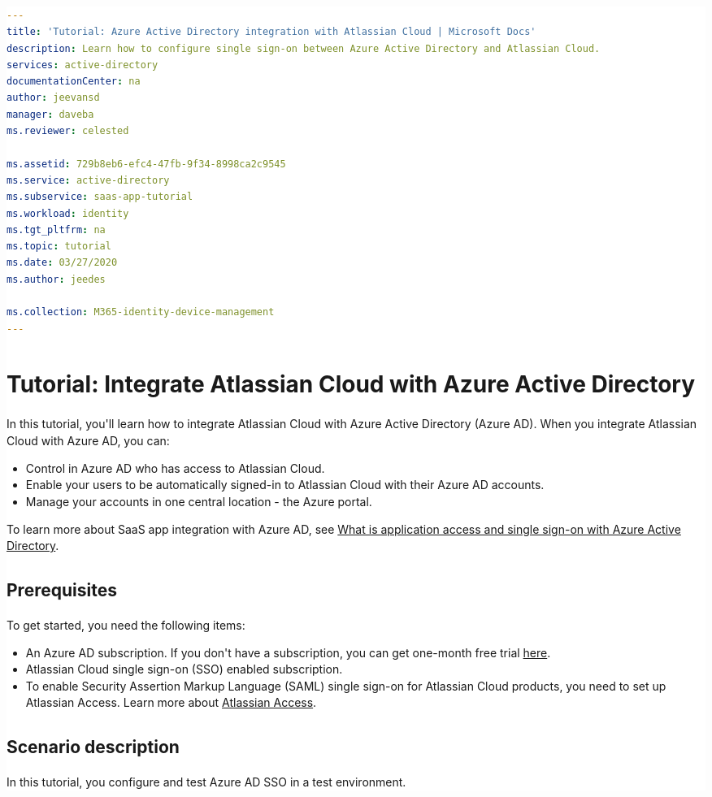 ```yaml
---
title: 'Tutorial: Azure Active Directory integration with Atlassian Cloud | Microsoft Docs'
description: Learn how to configure single sign-on between Azure Active Directory and Atlassian Cloud.
services: active-directory
documentationCenter: na
author: jeevansd
manager: daveba
ms.reviewer: celested

ms.assetid: 729b8eb6-efc4-47fb-9f34-8998ca2c9545
ms.service: active-directory
ms.subservice: saas-app-tutorial
ms.workload: identity
ms.tgt_pltfrm: na
ms.topic: tutorial
ms.date: 03/27/2020
ms.author: jeedes

ms.collection: M365-identity-device-management
---
```

# Tutorial: Integrate Atlassian Cloud with Azure Active Directory

In this tutorial, you'll learn how to integrate Atlassian Cloud with Azure Active Directory (Azure AD). When you integrate Atlassian Cloud with Azure AD, you can:

* Control in Azure AD who has access to Atlassian Cloud.
* Enable your users to be automatically signed-in to Atlassian Cloud with their Azure AD accounts.
* Manage your accounts in one central location - the Azure portal.

To learn more about SaaS app integration with Azure AD, see [What is application access and single sign-on with Azure Active Directory](https://docs.microsoft.com/azure/active-directory/manage-apps/what-is-single-sign-on).

## Prerequisites

To get started, you need the following items:

* An Azure AD subscription. If you don't have a subscription, you can get one-month free trial [here](https://azure.microsoft.com/pricing/free-trial/).
* Atlassian Cloud single sign-on (SSO) enabled subscription.
* To enable Security Assertion Markup Language (SAML) single sign-on for Atlassian Cloud products, you need to set up Atlassian Access. Learn more about [Atlassian Access]( https://www.atlassian.com/enterprise/cloud/identity-manager).

## Scenario description

In this tutorial, you configure and test Azure AD SSO in a test environment. 
